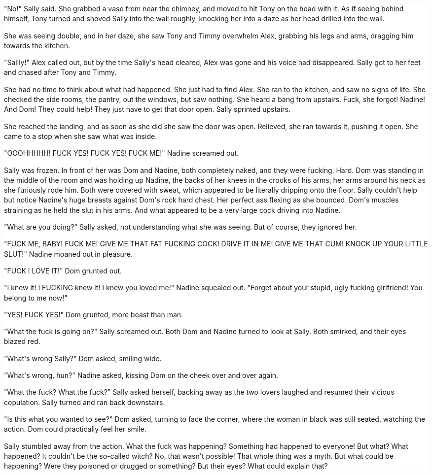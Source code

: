 "No!" Sally said. She grabbed a vase from near the chimney, and moved to hit Tony on the head with it. As if seeing behind himself, Tony turned and shoved Sally into the wall roughly, knocking her into a daze as her head drilled into the wall. 

She was seeing double, and in her daze, she saw Tony and Timmy overwhelm Alex, grabbing his legs and arms, dragging him towards the kitchen. 

"Sallly!" Alex called out, but by the time Sally's head cleared, Alex was gone and his voice had disappeared. Sally got to her feet and chased after Tony and Timmy. 

She had no time to think about what had happened. She just had to find Alex. She ran to the kitchen, and saw no signs of life. She checked the side rooms, the pantry, out the windows, but saw nothing. She heard a bang from upstairs. Fuck, she forgot! Nadine! And Dom! They could help! They just have to get that door open. Sally sprinted upstairs. 

She reached the landing, and as soon as she did she saw the door was open. Relieved, she ran towards it, pushing it open. She came to a stop when she saw what was inside. 

"OOOHHHHH! FUCK YES! FUCK YES! FUCK ME!" Nadine screamed out. 

Sally was frozen. In front of her was Dom and Nadine, both completely naked, and they were fucking. Hard. Dom was standing in the middle of the room and was holding up Nadine, the backs of her knees in the crooks of his arms, her arms around his neck as she furiously rode him. Both were covered with sweat, which appeared to be literally dripping onto the floor. Sally couldn't help but notice Nadine's huge breasts against Dom's rock hard chest. Her perfect ass flexing as she bounced. Dom's muscles straining as he held the slut in his arms. And what appeared to be a very large cock driving into Nadine. 

"What are you doing?" Sally asked, not understanding what she was seeing. But of course, they ignored her. 

"FUCK ME, BABY! FUCK ME! GIVE ME THAT FAT FUCKING COCK! DRIVE IT IN ME! GIVE ME THAT CUM! KNOCK UP YOUR LITTLE SLUT!" Nadine moaned out in pleasure. 

"FUCK I LOVE IT!" Dom grunted out. 

"I knew it! I FUCKING knew it! I knew you loved me!" Nadine squealed out. "Forget about your stupid, ugly fucking girlfriend! You belong to me now!" 

"YES! FUCK YES!" Dom grunted, more beast than man. 

"What the fuck is going on?" Sally screamed out. Both Dom and Nadine turned to look at Sally. Both smirked, and their eyes blazed red. 

"What's wrong Sally?" Dom asked, smiling wide. 

"What's wrong, hun?" Nadine asked, kissing Dom on the cheek over and over again. 

"What the fuck? What the fuck?" Sally asked herself, backing away as the two lovers laughed and resumed their vicious copulation. Sally turned and ran back downstairs. 

"Is this what you wanted to see?" Dom asked, turning to face the corner, where the woman in black was still seated, watching the action. Dom could practically feel her smile. 

Sally stumbled away from the action. What the fuck was happening? Something had happened to everyone! But what? What happened? It couldn't be the so-called witch? No, that wasn't possible! That whole thing was a myth. But what could be happening? Were they poisoned or drugged or something? But their eyes? What could explain that? 

